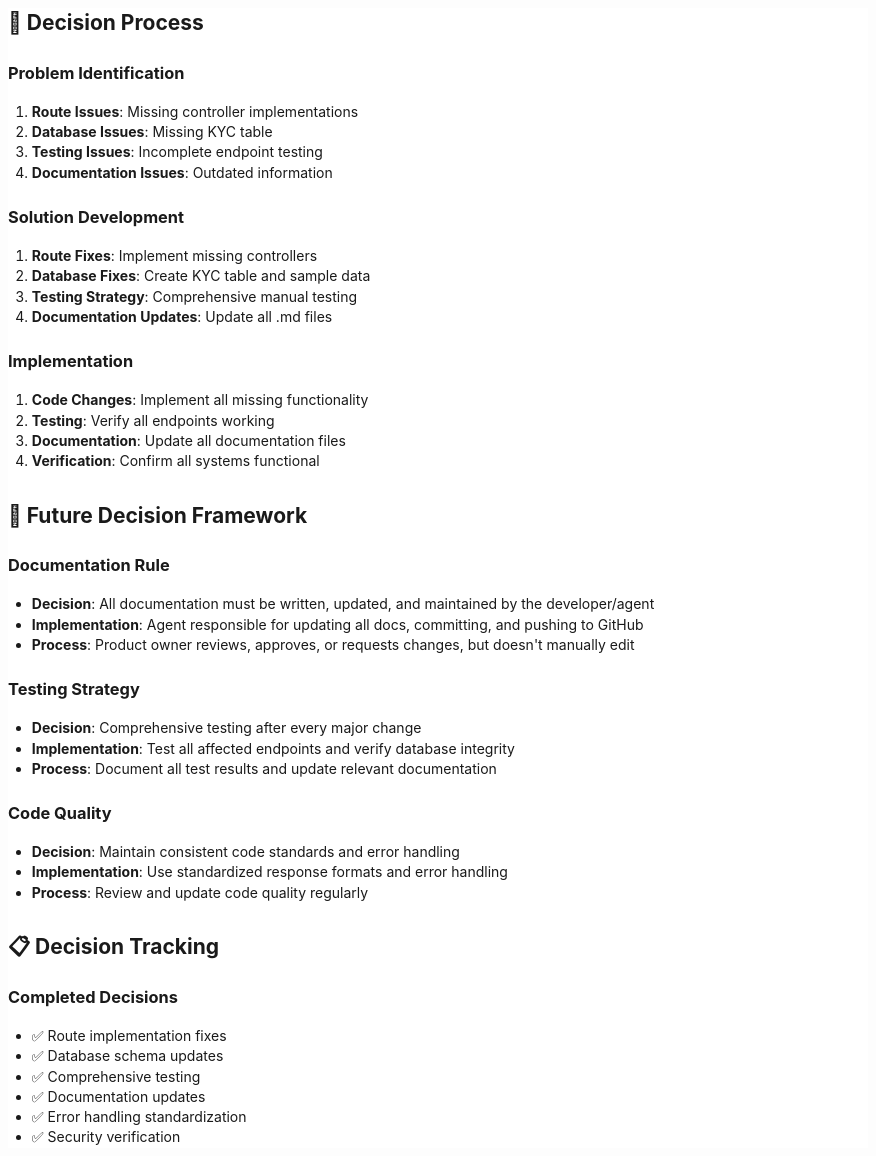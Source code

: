 ## 🔄 Decision Process

### **Problem Identification**
1. **Route Issues**: Missing controller implementations
2. **Database Issues**: Missing KYC table
3. **Testing Issues**: Incomplete endpoint testing
4. **Documentation Issues**: Outdated information

### **Solution Development**
1. **Route Fixes**: Implement missing controllers
2. **Database Fixes**: Create KYC table and sample data
3. **Testing Strategy**: Comprehensive manual testing
4. **Documentation Updates**: Update all .md files

### **Implementation**
1. **Code Changes**: Implement all missing functionality
2. **Testing**: Verify all endpoints working
3. **Documentation**: Update all documentation files
4. **Verification**: Confirm all systems functional

## 🎯 Future Decision Framework

### **Documentation Rule**
- **Decision**: All documentation must be written, updated, and maintained by the developer/agent
- **Implementation**: Agent responsible for updating all docs, committing, and pushing to GitHub
- **Process**: Product owner reviews, approves, or requests changes, but doesn't manually edit

### **Testing Strategy**
- **Decision**: Comprehensive testing after every major change
- **Implementation**: Test all affected endpoints and verify database integrity
- **Process**: Document all test results and update relevant documentation

### **Code Quality**
- **Decision**: Maintain consistent code standards and error handling
- **Implementation**: Use standardized response formats and error handling
- **Process**: Review and update code quality regularly

## 📋 Decision Tracking

### **Completed Decisions**
- ✅ Route implementation fixes
- ✅ Database schema updates
- ✅ Comprehensive testing
- ✅ Documentation updates
- ✅ Error handling standardization
- ✅ Security verification
